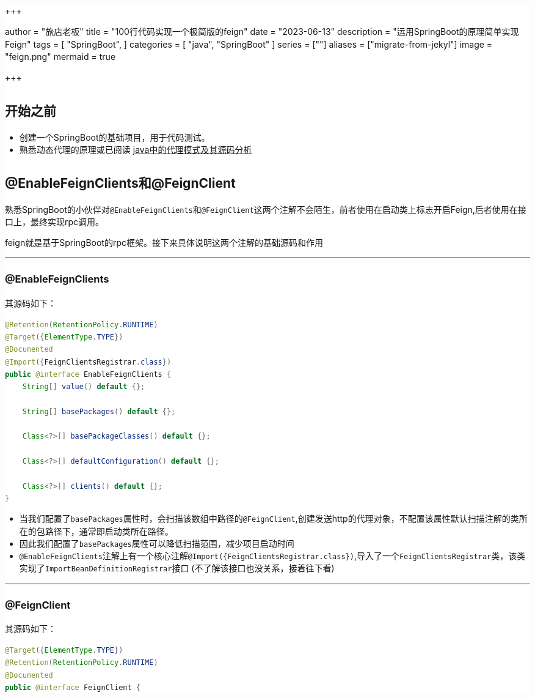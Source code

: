 +++

author = "旅店老板"
title = "100行代码实现一个极简版的feign"
date = "2023-06-13"
description = "运用SpringBoot的原理简单实现Feign"
tags = [
"SpringBoot",
]
categories = [
"java",
"SpringBoot"
]
series = [""]
aliases = ["migrate-from-jekyl"]
image = "feign.png"
mermaid = true

+++
## 开始之前
* 创建一个SpringBoot的基础项目，用于代码测试。
* 熟悉动态代理的原理或已阅读 [java中的代理模式及其源码分析](http://ldlb.site/p/java%E4%B8%AD%E7%9A%84%E4%BB%A3%E7%90%86%E6%A8%A1%E5%BC%8F%E5%8F%8A%E5%85%B6%E6%BA%90%E7%A0%81%E5%88%86%E6%9E%90/)  
## @EnableFeignClients和@FeignClient
熟悉SpringBoot的小伙伴对`@EnableFeignClients`和`@FeignClient`这两个注解不会陌生，前者使用在启动类上标志开启Feign,后者使用在接口上，最终实现rpc调用。  

feign就是基于SpringBoot的rpc框架。接下来具体说明这两个注解的基础源码和作用
***
### @EnableFeignClients
其源码如下：
```java
@Retention(RetentionPolicy.RUNTIME)
@Target({ElementType.TYPE})
@Documented
@Import({FeignClientsRegistrar.class})
public @interface EnableFeignClients {
    String[] value() default {};

    String[] basePackages() default {};

    Class<?>[] basePackageClasses() default {};

    Class<?>[] defaultConfiguration() default {};

    Class<?>[] clients() default {};
}
```
* 当我们配置了`basePackages`属性时，会扫描该数组中路径的`@FeignClient`,创建发送http的代理对象，不配置该属性默认扫描注解的类所在的包路径下，通常即启动类所在路径。  
* 因此我们配置了`basePackages`属性可以降低扫描范围，减少项目启动时间  
* `@EnableFeignClients`注解上有一个核心注解`@Import({FeignClientsRegistrar.class})`,导入了一个`FeignClientsRegistrar`类，该类实现了`ImportBeanDefinitionRegistrar`接口
  (不了解该接口也没关系，接着往下看)  
***
### @FeignClient
其源码如下：
```java
@Target({ElementType.TYPE})
@Retention(RetentionPolicy.RUNTIME)
@Documented
public @interface FeignClient {
```